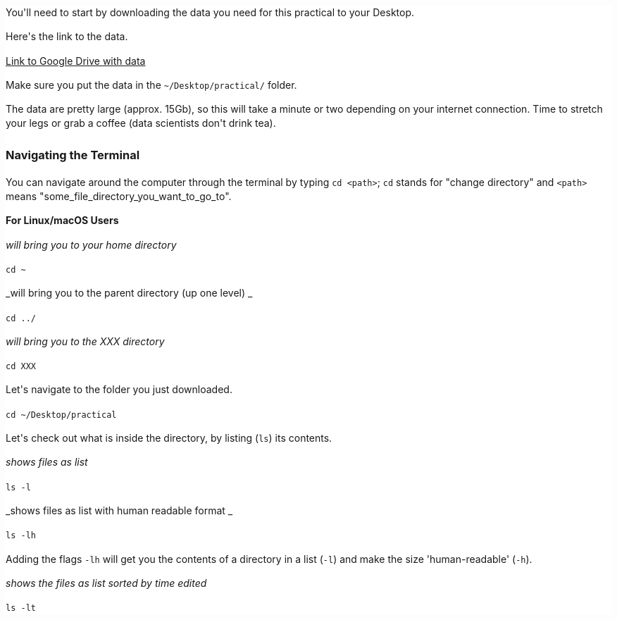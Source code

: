 You'll need to start by downloading the data you need for this practical to your Desktop. 

Here's the link to the data. 

[Link to Google Drive with data](https://drive.google.com/drive/folders/1iDLB1y534DfgEZNPCYBrIj5X7g_XlBba?usp=share_link)

Make sure you put the data in the `~/Desktop/practical/` folder.

The data are pretty large (approx. 15Gb), so this will take a minute or two depending on your internet connection. Time to stretch your legs or grab a coffee (data scientists don't drink tea). 

### Navigating the Terminal

You can navigate around the computer through the terminal by typing `cd <path>`; `cd` stands for "change directory" and `<path>` means "some_file_directory_you_want_to_go_to".

**For Linux/macOS Users**

_will bring you to your home directory_

```
cd ~ 
```

_will bring you to the parent directory (up one level) _

```
cd ../ 
```

_will bring you to the XXX directory_

```
cd XXX 
```


Let's navigate to the folder you just downloaded.

```
cd ~/Desktop/practical
```


Let's check out what is inside the directory, by listing (`ls`) its contents.

_shows files as list_

```
ls -l 
```

_shows files as list with human readable format _

```
ls -lh 
```
Adding the flags `-lh` will get you the contents of a directory in a list (`-l`) and make the size 'human-readable' (`-h`).

_shows the files as list sorted by time edited_

```
ls -lt 
```
